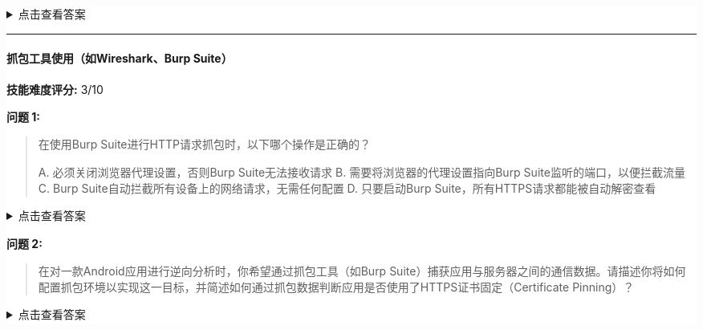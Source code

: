 <details><summary>点击查看答案</summary></details>

---

<a id='抓包工具使用-如wireshark-burp-suite'></a>
#### 抓包工具使用（如Wireshark、Burp Suite）

**技能难度评分:** 3/10

**问题 1:**

> 在使用Burp Suite进行HTTP请求抓包时，以下哪个操作是正确的？
> 
> A. 必须关闭浏览器代理设置，否则Burp Suite无法接收请求
> B. 需要将浏览器的代理设置指向Burp Suite监听的端口，以便拦截流量
> C. Burp Suite自动拦截所有设备上的网络请求，无需任何配置
> D. 只要启动Burp Suite，所有HTTPS请求都能被自动解密查看

<details><summary>点击查看答案</summary></details>

**问题 2:**

> 在对一款Android应用进行逆向分析时，你希望通过抓包工具（如Burp Suite）捕获应用与服务器之间的通信数据。请描述你将如何配置抓包环境以实现这一目标，并简述如何通过抓包数据判断应用是否使用了HTTPS证书固定（Certificate Pinning）？

<details>
  <summary>点击查看答案</summary>
  <p><strong>

正确答案: 首先，需要将Android设备或模拟器的网络流量导向Burp Suite代理服务器。具体步骤包括：
1. 在Burp Suite中启动代理监听，通常监听本地某个端口（如8080）。
2. 配置Android设备的Wi-Fi网络，使其代理指向运行Burp Suite的机器IP和端口。
3. 在设备上安装Burp Suite的CA证书，确保能够解密HTTPS流量。

通过上述配置后，应用的所有HTTP/HTTPS请求都会通过Burp Suite代理，实现抓包。

判断应用是否使用HTTPS证书固定：
